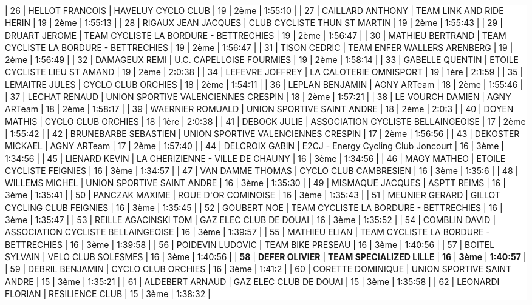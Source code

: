 | 26 | HELLOT FRANCOIS | HAVELUY CYCLO CLUB | 19 | 2ème | 1:55:10 | 
| 27 | CAILLARD ANTHONY | TEAM LINK AND RIDE HERIN | 19 | 2ème | 1:55:13 | 
| 28 | RIGAUX JEAN JACQUES | CLUB CYCLISTE THUN ST MARTIN | 19 | 2ème | 1:55:43 | 
| 29 | DRUART JEROME | TEAM CYCLISTE LA BORDURE - BETTRECHIES | 19 | 2ème | 1:56:47 | 
| 30 | MATHIEU BERTRAND | TEAM CYCLISTE LA BORDURE - BETTRECHIES | 19 | 2ème | 1:56:47 | 
| 31 | TISON CEDRIC | TEAM ENFER WALLERS ARENBERG | 19 | 2ème | 1:56:49 | 
| 32 | DAMAGEUX REMI | U.C. CAPELLOISE FOURMIES | 19 | 2ème | 1:58:14 | 
| 33 | GABELLE QUENTIN | ETOILE CYCLISTE LIEU ST AMAND | 19 | 2ème | 2:0:38 | 
| 34 | LEFEVRE JOFFREY | LA CALOTERIE OMNISPORT | 19 | 1ère | 2:1:59 | 
| 35 | LEMAITRE JULES | CYCLO CLUB ORCHIES | 18 | 2ème | 1:54:11 | 
| 36 | LEPLAN BENJAMIN | AGNY ARTeam | 18 | 2ème | 1:55:46 | 
| 37 | LECHAT RENAUD | UNION SPORTIVE VALENCIENNES CRESPIN | 18 | 2ème | 1:57:21 | 
| 38 | LE VOURCH DAMIEN | AGNY ARTeam | 18 | 2ème | 1:58:17 | 
| 39 | WAERNIER ROMUALD | UNION SPORTIVE SAINT ANDRE | 18 | 2ème | 2:0:3 | 
| 40 | DOYEN MATHIS | CYCLO CLUB ORCHIES | 18 | 1ère | 2:0:38 | 
| 41 | DEBOCK JULIE | ASSOCIATION CYCLISTE BELLAINGEOISE | 17 | 2ème | 1:55:42 | 
| 42 | BRUNEBARBE SEBASTIEN | UNION SPORTIVE VALENCIENNES CRESPIN | 17 | 2ème | 1:56:56 | 
| 43 | DEKOSTER MICKAEL | AGNY ARTeam | 17 | 2ème | 1:57:40 | 
| 44 | DELCROIX GABIN | E2CJ - Energy Cycling Club Joncourt | 16 | 3ème | 1:34:56 | 
| 45 | LIENARD KEVIN | LA CHERIZIENNE - VILLE DE CHAUNY | 16 | 3ème | 1:34:56 | 
| 46 | MAGY MATHEO | ETOILE CYCLISTE FEIGNIES | 16 | 3ème | 1:34:57 | 
| 47 | VAN DAMME THOMAS | CYCLO CLUB CAMBRESIEN | 16 | 3ème | 1:35:6 | 
| 48 | WILLEMS MICHEL | UNION SPORTIVE SAINT ANDRE | 16 | 3ème | 1:35:30 | 
| 49 | MISMAQUE JACQUES | ASPTT REIMS | 16 | 3ème | 1:35:41 | 
| 50 | PANCZAK MAXIME | ROUE D'OR COMINOISE | 16 | 3ème | 1:35:43 | 
| 51 | MEUNIER GERARD | GILLOT CYCLING CLUB FEIGNIES | 16 | 3ème | 1:35:45 | 
| 52 | GOUBERT NOE | TEAM CYCLISTE LA BORDURE - BETTRECHIES | 16 | 3ème | 1:35:47 | 
| 53 | REILLE AGACINSKI TOM | GAZ ELEC CLUB DE DOUAI | 16 | 3ème | 1:35:52 | 
| 54 | COMBLIN DAVID | ASSOCIATION CYCLISTE BELLAINGEOISE | 16 | 3ème | 1:39:57 | 
| 55 | MATHIEU ELIAN | TEAM CYCLISTE LA BORDURE - BETTRECHIES | 16 | 3ème | 1:39:58 | 
| 56 | POIDEVIN LUDOVIC | TEAM BIKE PRESEAU | 16 | 3ème | 1:40:56 | 
| 57 | BOITEL SYLVAIN | VELO CLUB SOLESMES | 16 | 3ème | 1:40:56 | 
| **58** | **[DEFER OLIVIER](https://teamspecializedlille.cc/coureurs/deferolivier)** | **TEAM SPECIALIZED LILLE** | **16** | **3ème** | **1:40:57** | 
| 59 | DEBRIL BENJAMIN | CYCLO CLUB ORCHIES | 16 | 3ème | 1:41:2 | 
| 60 | CORETTE DOMINIQUE | UNION SPORTIVE SAINT ANDRE | 15 | 3ème | 1:35:21 | 
| 61 | ALDEBERT ARNAUD | GAZ ELEC CLUB DE DOUAI | 15 | 3ème | 1:35:58 | 
| 62 | LEONARDI FLORIAN | RESILIENCE CLUB | 15 | 3ème | 1:38:32 | 